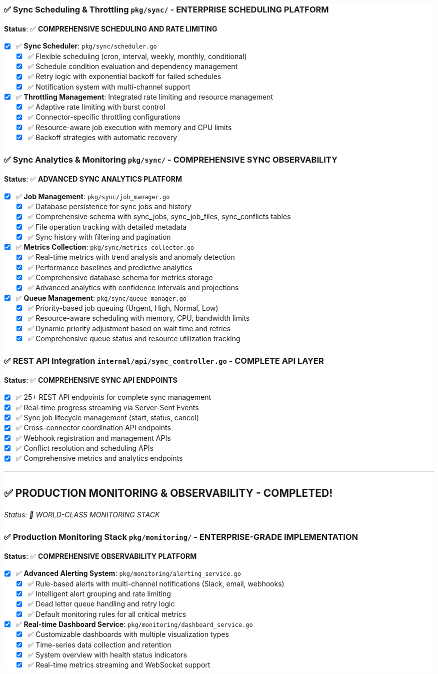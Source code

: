 ### **✅ Sync Scheduling & Throttling** `pkg/sync/` - **ENTERPRISE SCHEDULING PLATFORM**
**Status**: ✅ **COMPREHENSIVE SCHEDULING AND RATE LIMITING**
- [x] ✅ **Sync Scheduler**: `pkg/sync/scheduler.go`
  - [x] ✅ Flexible scheduling (cron, interval, weekly, monthly, conditional)
  - [x] ✅ Schedule condition evaluation and dependency management
  - [x] ✅ Retry logic with exponential backoff for failed schedules
  - [x] ✅ Notification system with multi-channel support
- [x] ✅ **Throttling Management**: Integrated rate limiting and resource management
  - [x] ✅ Adaptive rate limiting with burst control
  - [x] ✅ Connector-specific throttling configurations
  - [x] ✅ Resource-aware job execution with memory and CPU limits
  - [x] ✅ Backoff strategies with automatic recovery

### **✅ Sync Analytics & Monitoring** `pkg/sync/` - **COMPREHENSIVE SYNC OBSERVABILITY**
**Status**: ✅ **ADVANCED SYNC ANALYTICS PLATFORM**
- [x] ✅ **Job Management**: `pkg/sync/job_manager.go`
  - [x] ✅ Database persistence for sync jobs and history
  - [x] ✅ Comprehensive schema with sync_jobs, sync_job_files, sync_conflicts tables
  - [x] ✅ File operation tracking with detailed metadata
  - [x] ✅ Sync history with filtering and pagination
- [x] ✅ **Metrics Collection**: `pkg/sync/metrics_collector.go`
  - [x] ✅ Real-time metrics with trend analysis and anomaly detection
  - [x] ✅ Performance baselines and predictive analytics
  - [x] ✅ Comprehensive database schema for metrics storage
  - [x] ✅ Advanced analytics with confidence intervals and projections
- [x] ✅ **Queue Management**: `pkg/sync/queue_manager.go`
  - [x] ✅ Priority-based job queuing (Urgent, High, Normal, Low)
  - [x] ✅ Resource-aware scheduling with memory, CPU, bandwidth limits
  - [x] ✅ Dynamic priority adjustment based on wait time and retries
  - [x] ✅ Comprehensive queue status and resource utilization tracking

### **✅ REST API Integration** `internal/api/sync_controller.go` - **COMPLETE API LAYER**
**Status**: ✅ **COMPREHENSIVE SYNC API ENDPOINTS**
- [x] ✅ 25+ REST API endpoints for complete sync management
- [x] ✅ Real-time progress streaming via Server-Sent Events
- [x] ✅ Sync job lifecycle management (start, status, cancel)
- [x] ✅ Cross-connector coordination API endpoints
- [x] ✅ Webhook registration and management APIs
- [x] ✅ Conflict resolution and scheduling APIs
- [x] ✅ Comprehensive metrics and analytics endpoints

---

## ✅ **PRODUCTION MONITORING & OBSERVABILITY - COMPLETED!**
*Status: 🚀 WORLD-CLASS MONITORING STACK*

### **✅ Production Monitoring Stack** `pkg/monitoring/` - **ENTERPRISE-GRADE IMPLEMENTATION**
**Status**: ✅ **COMPREHENSIVE OBSERVABILITY PLATFORM**
- [x] ✅ **Advanced Alerting System**: `pkg/monitoring/alerting_service.go`
  - [x] ✅ Rule-based alerts with multi-channel notifications (Slack, email, webhooks)
  - [x] ✅ Intelligent alert grouping and rate limiting
  - [x] ✅ Dead letter queue handling and retry logic
  - [x] ✅ Default monitoring rules for all critical metrics
- [x] ✅ **Real-time Dashboard Service**: `pkg/monitoring/dashboard_service.go`
  - [x] ✅ Customizable dashboards with multiple visualization types
  - [x] ✅ Time-series data collection and retention
  - [x] ✅ System overview with health status indicators
  - [x] ✅ Real-time metrics streaming and WebSocket support